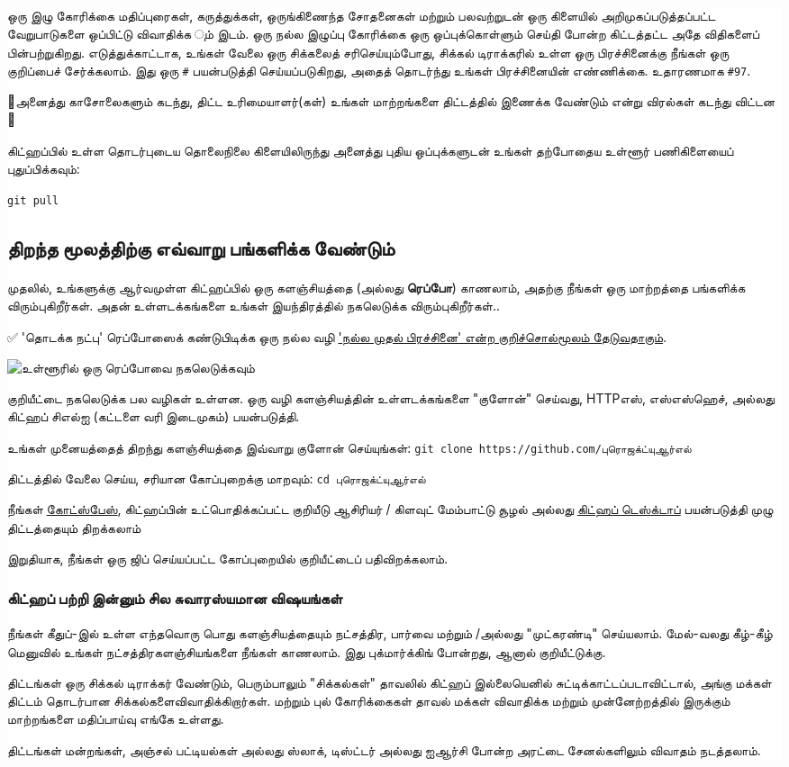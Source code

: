 ஒரு இழு கோரிக்கை மதிப்புரைகள், கருத்துக்கள், ஒருங்கிணைந்த சோதனைகள் மற்றும் பலவற்றுடன் ஒரு கிளையில் அறிமுகப்படுத்தப்பட்ட வேறுபாடுகளை ஒப்பிட்டு விவாதிக்க ும் இடம். ஒரு நல்ல இழுப்பு கோரிக்கை ஒரு ஒப்புக்கொள்ளும் செய்தி போன்ற கிட்டத்தட்ட அதே விதிகளைப் பின்பற்றுகிறது. எடுத்துக்காட்டாக, உங்கள் வேலை ஒரு சிக்கலைத் சரிசெய்யும்போது, சிக்கல் டிராக்கரில் உள்ள ஒரு பிரச்சினைக்கு நீங்கள் ஒரு குறிப்பைச் சேர்க்கலாம். இது ஒரு `#` பயன்படுத்தி செய்யப்படுகிறது, அதைத் தொடர்ந்து உங்கள் பிரச்சினையின் எண்ணிக்கை. உதாரணமாக `#97`.

🤞அனைத்து காசோலைகளும் கடந்து, திட்ட உரிமையாளர்(கள்) உங்கள் மாற்றங்களை திட்டத்தில் இணைக்க வேண்டும் என்று விரல்கள் கடந்து விட்டன🤞

கிட்ஹப்பில் உள்ள தொடர்புடைய தொலைநிலை கிளையிலிருந்து அனைத்து புதிய ஒப்புக்களுடன் உங்கள் தற்போதைய உள்ளூர் பணிகிளையைப் புதுப்பிக்கவும்:

`git pull`

## திறந்த மூலத்திற்கு எவ்வாறு பங்களிக்க வேண்டும்

முதலில், உங்களுக்கு ஆர்வமுள்ள கிட்ஹப்பில் ஒரு களஞ்சியத்தை (அல்லது **ரெப்போ**) காணலாம், அதற்கு நீங்கள் ஒரு மாற்றத்தை பங்களிக்க விரும்புகிறீர்கள். அதன் உள்ளடக்கங்களை உங்கள் இயந்திரத்தில் நகலெடுக்க விரும்புகிறீர்கள்..

✅  'தொடக்க நட்பு' ரெப்போஸைக் கண்டுபிடிக்க ஒரு நல்ல வழி ['நல்ல முதல் பிரச்சினை' என்ற குறிச்சொல்மூலம் தேடுவதாகும்](https://github.blog/2020-01-22-browse-good-first-issues-to-start-contributing-to-open-source/).

![உள்ளூரில் ஒரு ரெப்போவை நகலெடுக்கவும்](../images/clone_repo.png)

குறியீட்டை நகலெடுக்க பல வழிகள் உள்ளன. ஒரு வழி களஞ்சியத்தின் உள்ளடக்கங்களை "குளோன்" செய்வது, HTTPஎஸ், எஸ்எஸ்ஹெச், அல்லது கிட்ஹப் சிஎல்ஐ (கட்டளை வரி இடைமுகம்) பயன்படுத்தி. 

உங்கள் முனையத்தைத் திறந்து களஞ்சியத்தை இவ்வாறு குளோன் செய்யுங்கள்:
`git clone https://github.com/புரொஜக்ட்யுஆர்எல்`

திட்டத்தில் வேலை செய்ய, சரியான கோப்புறைக்கு மாறவும்:
`cd புரொஜக்ட்யுஆர்எல்`

நீங்கள் [கோட்ஸ்பேஸ்](https://github.com/features/codespaces), கிட்ஹப்பின் உட்பொதிக்கப்பட்ட குறியீடு ஆசிரியர் / கிளவுட் மேம்பாட்டு சூழல் அல்லது [கிட்ஹப் டெஸ்க்டாப்](https://desktop.github.com/) பயன்படுத்தி முழு திட்டத்தையும் திறக்கலாம்

இறுதியாக, நீங்கள் ஒரு ஜிப் செய்யப்பட்ட கோப்புறையில் குறியீட்டைப் பதிவிறக்கலாம்.

### கிட்ஹப் பற்றி இன்னும் சில சுவாரஸ்யமான விஷயங்கள்

நீங்கள் கீதுப்-இல் உள்ள எந்தவொரு பொது களஞ்சியத்தையும் நட்சத்திர, பார்வை மற்றும் /அல்லது "முட்கரண்டி" செய்யலாம். மேல்-வலது கீழ்-கீழ் மெனுவில் உங்கள் நட்சத்திரகளஞ்சியங்களை நீங்கள் காணலாம். இது புக்மார்க்கிங் போன்றது, ஆனால் குறியீட்டுக்கு.

திட்டங்கள் ஒரு சிக்கல் டிராக்கர் வேண்டும், பெரும்பாலும் "சிக்கல்கள்" தாவலில் கிட்ஹப் இல்லையெனில் சுட்டிக்காட்டப்படாவிட்டால், அங்கு மக்கள் திட்டம் தொடர்பான சிக்கல்களைவிவாதிக்கிறார்கள். மற்றும் புல் கோரிக்கைகள் தாவல் மக்கள் விவாதிக்க மற்றும் முன்னேற்றத்தில் இருக்கும் மாற்றங்களை மதிப்பாய்வு எங்கே உள்ளது.

திட்டங்கள் மன்றங்கள், அஞ்சல் பட்டியல்கள் அல்லது ஸ்லாக், டிஸ்ட்டர் அல்லது ஐஆர்சி போன்ற அரட்டை சேனல்களிலும் விவாதம் நடத்தலாம்.
